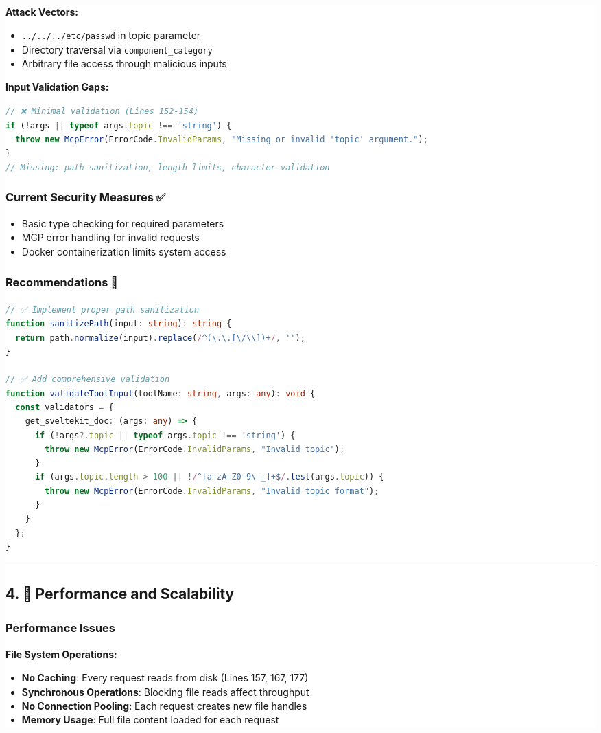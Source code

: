 **Attack Vectors:**
- `../../../etc/passwd` in topic parameter
- Directory traversal via `component_category`
- Arbitrary file access through malicious inputs

**Input Validation Gaps:**
```typescript
// ❌ Minimal validation (Lines 152-154)
if (!args || typeof args.topic !== 'string') {
  throw new McpError(ErrorCode.InvalidParams, "Missing or invalid 'topic' argument.");
}
// Missing: path sanitization, length limits, character validation
```

### Current Security Measures ✅
- Basic type checking for required parameters
- MCP error handling for invalid requests
- Docker containerization limits system access

### Recommendations 🔧
```typescript
// ✅ Implement proper path sanitization
function sanitizePath(input: string): string {
  return path.normalize(input).replace(/^(\.\.[\/\\])+/, '');
}

// ✅ Add comprehensive validation
function validateToolInput(toolName: string, args: any): void {
  const validators = {
    get_sveltekit_doc: (args: any) => {
      if (!args?.topic || typeof args.topic !== 'string') {
        throw new McpError(ErrorCode.InvalidParams, "Invalid topic");
      }
      if (args.topic.length > 100 || !/^[a-zA-Z0-9\-_]+$/.test(args.topic)) {
        throw new McpError(ErrorCode.InvalidParams, "Invalid topic format");
      }
    }
  };
}
```

---

## 4. 🚀 Performance and Scalability

### Performance Issues

**File System Operations:**
- **No Caching**: Every request reads from disk (Lines 157, 167, 177)
- **Synchronous Operations**: Blocking file reads affect throughput
- **No Connection Pooling**: Each request creates new file handles
- **Memory Usage**: Full file content loaded for each request
